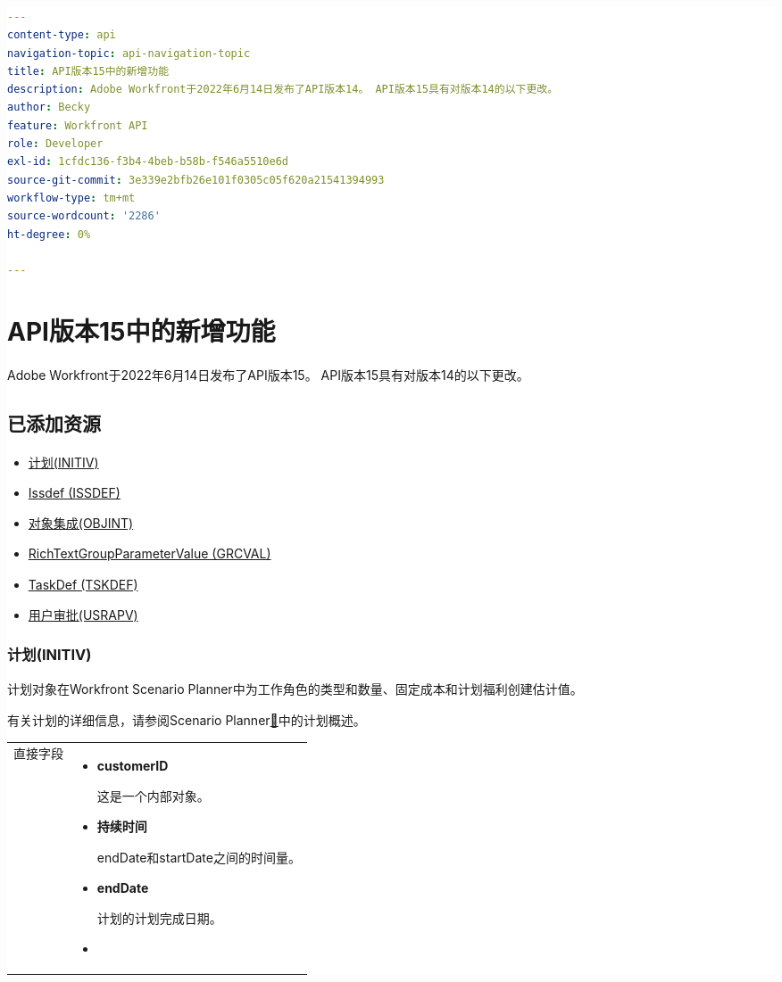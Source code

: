 ```yaml
---
content-type: api
navigation-topic: api-navigation-topic
title: API版本15中的新增功能
description: Adobe Workfront于2022年6月14日发布了API版本14。 API版本15具有对版本14的以下更改。
author: Becky
feature: Workfront API
role: Developer
exl-id: 1cfdc136-f3b4-4beb-b58b-f546a5510e6d
source-git-commit: 3e339e2bfb26e101f0305c05f620a21541394993
workflow-type: tm+mt
source-wordcount: '2286'
ht-degree: 0%

---
```


# API版本15中的新增功能

Adobe Workfront于2022年6月14日发布了API版本15。 API版本15具有对版本14的以下更改。

## 已添加资源

* [计划(INITIV)](#Initiati)

* [Issdef (ISSDEF)](#IssueDef)

* [对象集成(OBJINT)](#ObjectIn)

* [RichTextGroupParameterValue (GRCVAL)](#RichText)

* [TaskDef (TSKDEF)](#TaskDef)

* [用户审批(USRAPV)](#UserAppr)

### 计划(INITIV)

计划对象在Workfront Scenario Planner中为工作角色的类型和数量、固定成本和计划福利创建估计值。

有关计划的详细信息，请参阅Scenario Planner[&#128279;](../../scenario-planner/initiatives-overview.md)中的计划概述。

<table>
  <col/>
  <col/>
  <tbody>
    <tr>
      <td role="rowheader">直接字段</td>
      <td>
        <ul>
          <li>
            <p><b>customerID</b>
            </p>
            <p>这是一个内部对象。</p>
          </li>
          <li>
            <p><b>持续时间</b>
            </p>
            <p>endDate和startDate之间的时间量。</p>
          </li>
          <li>
            <p><b>endDate</b>
            </p>
            <p>计划的计划完成日期。</p>
          </li>
          <li>